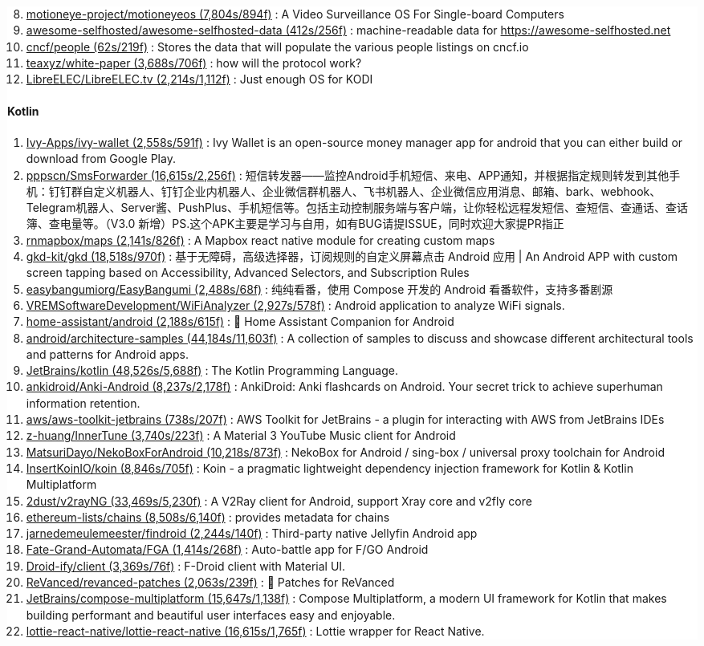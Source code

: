 8. [motioneye-project/motioneyeos (7,804s/894f)](https://github.com/motioneye-project/motioneyeos) : A Video Surveillance OS For Single-board Computers
9. [awesome-selfhosted/awesome-selfhosted-data (412s/256f)](https://github.com/awesome-selfhosted/awesome-selfhosted-data) : machine-readable data for https://awesome-selfhosted.net
10. [cncf/people (62s/219f)](https://github.com/cncf/people) : Stores the data that will populate the various people listings on cncf.io
11. [teaxyz/white-paper (3,688s/706f)](https://github.com/teaxyz/white-paper) : how will the protocol work?
12. [LibreELEC/LibreELEC.tv (2,214s/1,112f)](https://github.com/LibreELEC/LibreELEC.tv) : Just enough OS for KODI

#### Kotlin
1. [Ivy-Apps/ivy-wallet (2,558s/591f)](https://github.com/Ivy-Apps/ivy-wallet) : Ivy Wallet is an open-source money manager app for android that you can either build or download from Google Play.
2. [pppscn/SmsForwarder (16,615s/2,256f)](https://github.com/pppscn/SmsForwarder) : 短信转发器——监控Android手机短信、来电、APP通知，并根据指定规则转发到其他手机：钉钉群自定义机器人、钉钉企业内机器人、企业微信群机器人、飞书机器人、企业微信应用消息、邮箱、bark、webhook、Telegram机器人、Server酱、PushPlus、手机短信等。包括主动控制服务端与客户端，让你轻松远程发短信、查短信、查通话、查话簿、查电量等。（V3.0 新增）PS.这个APK主要是学习与自用，如有BUG请提ISSUE，同时欢迎大家提PR指正
3. [rnmapbox/maps (2,141s/826f)](https://github.com/rnmapbox/maps) : A Mapbox react native module for creating custom maps
4. [gkd-kit/gkd (18,518s/970f)](https://github.com/gkd-kit/gkd) : 基于无障碍，高级选择器，订阅规则的自定义屏幕点击 Android 应用 | An Android APP with custom screen tapping based on Accessibility, Advanced Selectors, and Subscription Rules
5. [easybangumiorg/EasyBangumi (2,488s/68f)](https://github.com/easybangumiorg/EasyBangumi) : 纯纯看番，使用 Compose 开发的 Android 看番软件，支持多番剧源
6. [VREMSoftwareDevelopment/WiFiAnalyzer (2,927s/578f)](https://github.com/VREMSoftwareDevelopment/WiFiAnalyzer) : Android application to analyze WiFi signals.
7. [home-assistant/android (2,188s/615f)](https://github.com/home-assistant/android) : 📱 Home Assistant Companion for Android
8. [android/architecture-samples (44,184s/11,603f)](https://github.com/android/architecture-samples) : A collection of samples to discuss and showcase different architectural tools and patterns for Android apps.
9. [JetBrains/kotlin (48,526s/5,688f)](https://github.com/JetBrains/kotlin) : The Kotlin Programming Language.
10. [ankidroid/Anki-Android (8,237s/2,178f)](https://github.com/ankidroid/Anki-Android) : AnkiDroid: Anki flashcards on Android. Your secret trick to achieve superhuman information retention.
11. [aws/aws-toolkit-jetbrains (738s/207f)](https://github.com/aws/aws-toolkit-jetbrains) : AWS Toolkit for JetBrains - a plugin for interacting with AWS from JetBrains IDEs
12. [z-huang/InnerTune (3,740s/223f)](https://github.com/z-huang/InnerTune) : A Material 3 YouTube Music client for Android
13. [MatsuriDayo/NekoBoxForAndroid (10,218s/873f)](https://github.com/MatsuriDayo/NekoBoxForAndroid) : NekoBox for Android / sing-box / universal proxy toolchain for Android
14. [InsertKoinIO/koin (8,846s/705f)](https://github.com/InsertKoinIO/koin) : Koin - a pragmatic lightweight dependency injection framework for Kotlin & Kotlin Multiplatform
15. [2dust/v2rayNG (33,469s/5,230f)](https://github.com/2dust/v2rayNG) : A V2Ray client for Android, support Xray core and v2fly core
16. [ethereum-lists/chains (8,508s/6,140f)](https://github.com/ethereum-lists/chains) : provides metadata for chains
17. [jarnedemeulemeester/findroid (2,244s/140f)](https://github.com/jarnedemeulemeester/findroid) : Third-party native Jellyfin Android app
18. [Fate-Grand-Automata/FGA (1,414s/268f)](https://github.com/Fate-Grand-Automata/FGA) : Auto-battle app for F/GO Android
19. [Droid-ify/client (3,369s/76f)](https://github.com/Droid-ify/client) : F-Droid client with Material UI.
20. [ReVanced/revanced-patches (2,063s/239f)](https://github.com/ReVanced/revanced-patches) : 🧩 Patches for ReVanced
21. [JetBrains/compose-multiplatform (15,647s/1,138f)](https://github.com/JetBrains/compose-multiplatform) : Compose Multiplatform, a modern UI framework for Kotlin that makes building performant and beautiful user interfaces easy and enjoyable.
22. [lottie-react-native/lottie-react-native (16,615s/1,765f)](https://github.com/lottie-react-native/lottie-react-native) : Lottie wrapper for React Native.

